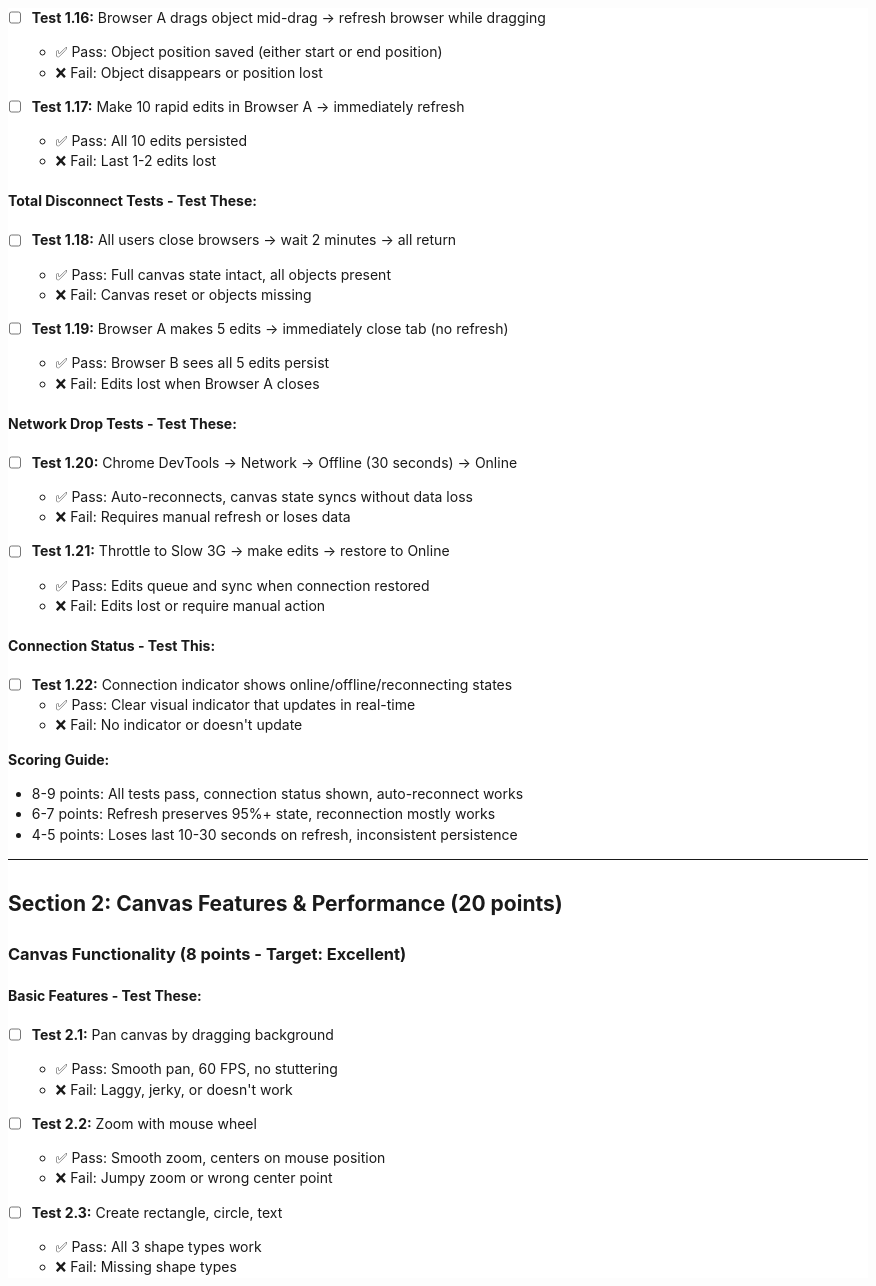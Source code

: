 - [ ] **Test 1.16:** Browser A drags object mid-drag → refresh browser while dragging
  - ✅ Pass: Object position saved (either start or end position)
  - ❌ Fail: Object disappears or position lost
  
- [ ] **Test 1.17:** Make 10 rapid edits in Browser A → immediately refresh
  - ✅ Pass: All 10 edits persisted
  - ❌ Fail: Last 1-2 edits lost

#### Total Disconnect Tests - Test These:
- [ ] **Test 1.18:** All users close browsers → wait 2 minutes → all return
  - ✅ Pass: Full canvas state intact, all objects present
  - ❌ Fail: Canvas reset or objects missing
  
- [ ] **Test 1.19:** Browser A makes 5 edits → immediately close tab (no refresh)
  - ✅ Pass: Browser B sees all 5 edits persist
  - ❌ Fail: Edits lost when Browser A closes

#### Network Drop Tests - Test These:
- [ ] **Test 1.20:** Chrome DevTools → Network → Offline (30 seconds) → Online
  - ✅ Pass: Auto-reconnects, canvas state syncs without data loss
  - ❌ Fail: Requires manual refresh or loses data
  
- [ ] **Test 1.21:** Throttle to Slow 3G → make edits → restore to Online
  - ✅ Pass: Edits queue and sync when connection restored
  - ❌ Fail: Edits lost or require manual action

#### Connection Status - Test This:
- [ ] **Test 1.22:** Connection indicator shows online/offline/reconnecting states
  - ✅ Pass: Clear visual indicator that updates in real-time
  - ❌ Fail: No indicator or doesn't update

**Scoring Guide:**
- 8-9 points: All tests pass, connection status shown, auto-reconnect works
- 6-7 points: Refresh preserves 95%+ state, reconnection mostly works
- 4-5 points: Loses last 10-30 seconds on refresh, inconsistent persistence

---

## Section 2: Canvas Features & Performance (20 points)

### Canvas Functionality (8 points - Target: Excellent)

#### Basic Features - Test These:
- [ ] **Test 2.1:** Pan canvas by dragging background
  - ✅ Pass: Smooth pan, 60 FPS, no stuttering
  - ❌ Fail: Laggy, jerky, or doesn't work
  
- [ ] **Test 2.2:** Zoom with mouse wheel
  - ✅ Pass: Smooth zoom, centers on mouse position
  - ❌ Fail: Jumpy zoom or wrong center point
  
- [ ] **Test 2.3:** Create rectangle, circle, text
  - ✅ Pass: All 3 shape types work
  - ❌ Fail: Missing shape types
